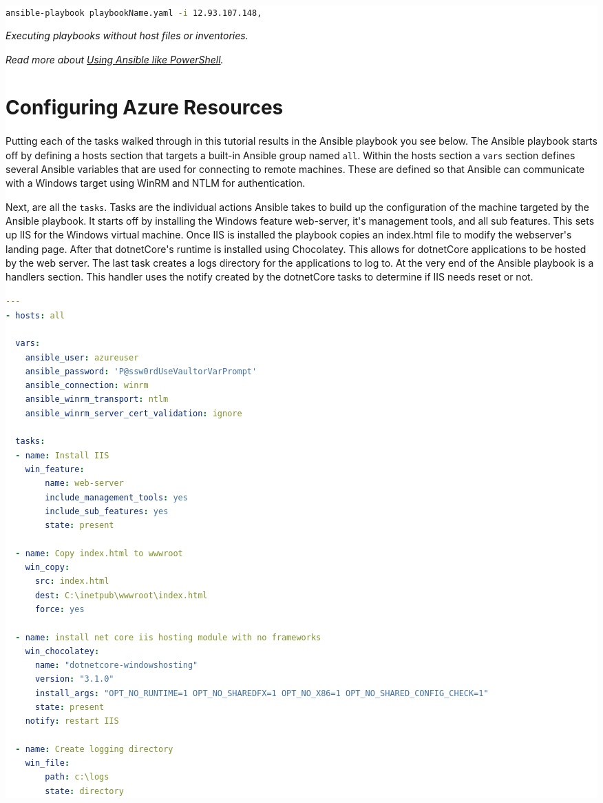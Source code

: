
```bash
ansible-playbook playbookName.yaml -i 12.93.107.148,
```

_Executing playbooks without host files or inventories._

_Read more about [Using Ansible like PowerShell](http://duffney.io/UsingAnsibleLikePowerShell)._

# Configuring Azure Resources <a name="configuring-azure-resources"></a>

Putting each of the tasks walked through in this tutorial results in the Ansible playbook you see below. The Ansible playbook starts off by defining a hosts section that targets a built-in Ansible group named `all`. Within the hosts section a `vars` section defines several Ansible variables that are used for connecting to remote machines. These are defined so that Ansible can communicate with a Windows target using WinRM and NTLM for authentication.

Next, are all the `tasks`. Tasks are the individual actions Ansible takes to build up the configuration of the machine targeted by the Ansible playbook. It starts off by installing the Windows feature web-server, it's management tools, and all sub features. This sets up IIS for the Windows virtual machine. Once IIS is installed the playbook copies an index.html file to modify the webserver's landing page. After that dotnetCore's runtime is installed using Chocolatey. This allows for dotnetCore applications to be hosted by the web server. The last task creates a logs directory for the applications to log to. At the very end of the Ansible playbook is a handlers section. This handler uses the notify created by the dotnetCore tasks to determine if IIS needs reset or not.



```yaml
---
- hosts: all
  
  vars:
    ansible_user: azureuser
    ansible_password: 'P@ssw0rdUseVaultorVarPrompt'
    ansible_connection: winrm
    ansible_winrm_transport: ntlm
    ansible_winrm_server_cert_validation: ignore

  tasks:
  - name: Install IIS
    win_feature:
        name: web-server
        include_management_tools: yes
        include_sub_features: yes
        state: present

  - name: Copy index.html to wwwroot
    win_copy:
      src: index.html
      dest: C:\inetpub\wwwroot\index.html
      force: yes

  - name: install net core iis hosting module with no frameworks
    win_chocolatey:
      name: "dotnetcore-windowshosting"
      version: "3.1.0"
      install_args: "OPT_NO_RUNTIME=1 OPT_NO_SHAREDFX=1 OPT_NO_X86=1 OPT_NO_SHARED_CONFIG_CHECK=1"
      state: present
    notify: restart IIS

  - name: Create logging directory
    win_file:
        path: c:\logs
        state: directory

```